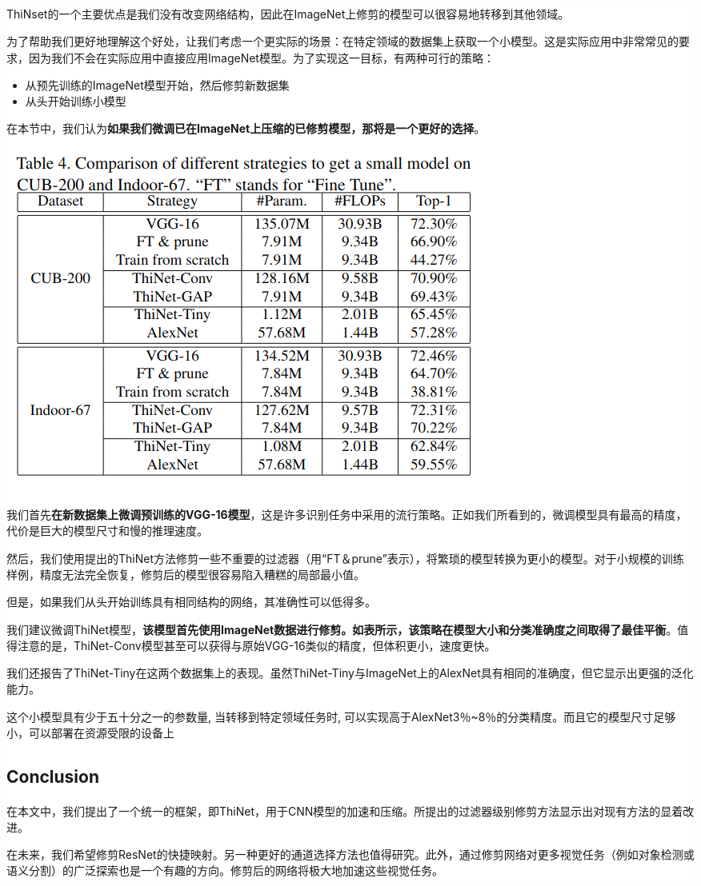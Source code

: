 ThiNset的一个主要优点是我们没有改变网络结构，因此在ImageNet上修剪的模型可以很容易地转移到其他领域。

为了帮助我们更好地理解这个好处，让我们考虑一个更实际的场景：在特定领域的数据集上获取一个小模型。这是实际应用中非常常见的要求，因为我们不会在实际应用中直接应用ImageNet模型。为了实现这一目标，有两种可行的策略：

* 从预先训练的ImageNet模型开始，然后修剪新数据集
* 从头开始训练小模型

在本节中，我们认为**如果我们微调已在ImageNet上压缩的已修剪模型，那将是一个更好的选择**。

![img](assets/2019-01-14-21-36-26.png)

我们首先**在新数据集上微调预训练的VGG-16模型**，这是许多识别任务中采用的流行策略。正如我们所看到的，微调模型具有最高的精度，代价是巨大的模型尺寸和慢的推理速度。

然后，我们使用提出的ThiNet方法修剪一些不重要的过滤器（用“FT＆prune”表示），将繁琐的模型转换为更小的模型。对于小规模的训练样例，精度无法完全恢复，修剪后的模型很容易陷入糟糕的局部最小值。

但是，如果我们从头开始训练具有相同结构的网络，其准确性可以低得多。

我们建议微调ThiNet模型，**该模型首先使用ImageNet数据进行修剪。如表所示，该策略在模型大小和分类准确度之间取得了最佳平衡**。值得注意的是，ThiNet-Conv模型甚至可以获得与原始VGG-16类似的精度，但体积更小，速度更快。

我们还报告了ThiNet-Tiny在这两个数据集上的表现。虽然ThiNet-Tiny与ImageNet上的AlexNet具有相同的准确度，但它显示出更强的泛化能力。

这个小模型具有少于五十分之一的参数量, 当转移到特定领域任务时, 可以实现高于AlexNet3％~8％的分类精度。而且它的模型尺寸足够小，可以部署在资源受限的设备上

## Conclusion

在本文中，我们提出了一个统一的框架，即ThiNet，用于CNN模型的加速和压缩。所提出的过滤器级别修剪方法显示出对现有方法的显着改进。

在未来，我们希望修剪ResNet的快捷映射。另一种更好的通道选择方法也值得研究。此外，通过修剪网络对更多视觉任务（例如对象检测或语义分割）的广泛探索也是一个有趣的方向。修剪后的网络将极大地加速这些视觉任务。
